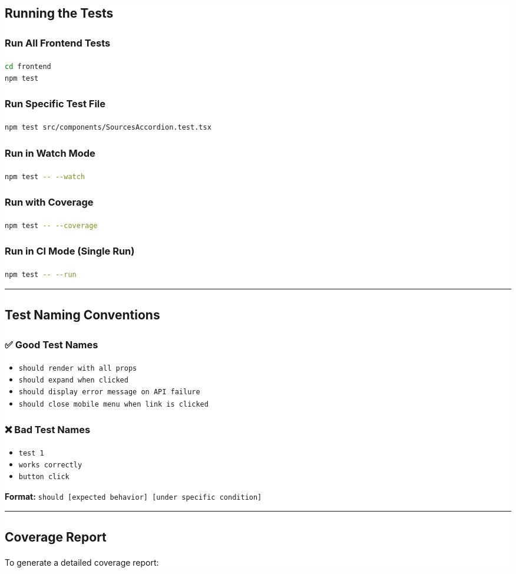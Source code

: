 ## Running the Tests

### Run All Frontend Tests
```bash
cd frontend
npm test
```

### Run Specific Test File
```bash
npm test src/components/SourcesAccordion.test.tsx
```

### Run in Watch Mode
```bash
npm test -- --watch
```

### Run with Coverage
```bash
npm test -- --coverage
```

### Run in CI Mode (Single Run)
```bash
npm test -- --run
```

---

## Test Naming Conventions

### ✅ Good Test Names
- `should render with all props`
- `should expand when clicked`
- `should display error message on API failure`
- `should close mobile menu when link is clicked`

### ❌ Bad Test Names
- `test 1`
- `works correctly`
- `button click`

**Format:** `should [expected behavior] [under specific condition]`

---

## Coverage Report

To generate a detailed coverage report:
